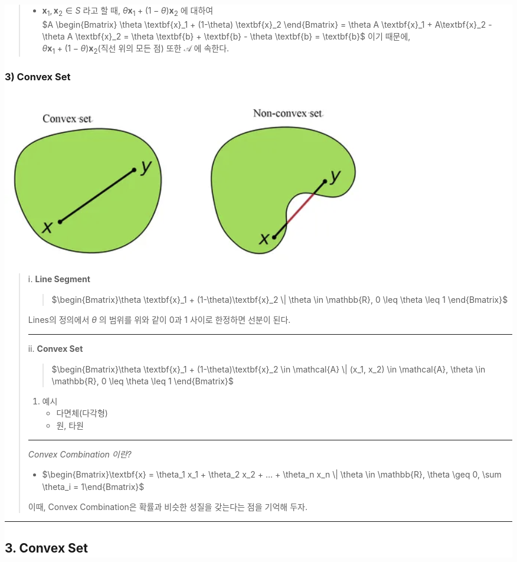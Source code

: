 >   - $\textbf{x}_1, \textbf{x}_2 \in S$ 라고 할 때, $\theta \textbf{x}_1 + (1-\theta) \textbf{x}_2$ 에 대하여<br>
>     $A \begin{Bmatrix} \theta \textbf{x}_1 + (1-\theta) \textbf{x}_2 \end{Bmatrix} = \theta A \textbf{x}_1 + A\textbf{x}_2 -\theta A \textbf{x}_2 = \theta \textbf{b} + \textbf{b} - \theta \textbf{b} = \textbf{b}$ 이기 때문에,<br>
>     $\theta \textbf{x}_1 + (1-\theta) \textbf{x}_2$(직선 위의 모든 점) 또한 $\mathcal{A}$ 에 속한다.

### 3) Convex Set

![alt text](/assets/img/post/convex_optimization/convexset.png)

> ⅰ. **Line Segment**
>
>> $\begin{Bmatrix}\theta \textbf{x}_1 + (1-\theta)\textbf{x}_2 \| \theta \in \mathbb{R},  0 \leq \theta \leq 1 \end{Bmatrix}$
>
> Lines의 정의에서 $\theta$ 의 범위를 위와 같이 0과 1 사이로 한정하면 선분이 된다.
>
> ---
> ⅱ. **Convex Set**
> 
>> $\begin{Bmatrix}\theta \textbf{x}_1 + (1-\theta)\textbf{x}_2 \in \mathcal{A} \| (x_1, x_2) \in \mathcal{A}, \theta \in \mathbb{R},  0 \leq \theta \leq 1 \end{Bmatrix}$
>
> 1. 예시
>      - 다면체(다각형)
>      - 원, 타원
> 
> ---
> *Convex Combination 이란?*
>
>   - $\begin{Bmatrix}\textbf{x} = \theta_1 x_1 + \theta_2 x_2 + ... + \theta_n x_n \| \theta \in \mathbb{R}, \theta \geq 0, \sum \theta_i = 1\end{Bmatrix}$
>
> 이때, Convex Combination은 확률과 비슷한 성질을 갖는다는 점을 기억해 두자.

---
## 3. Convex Set
